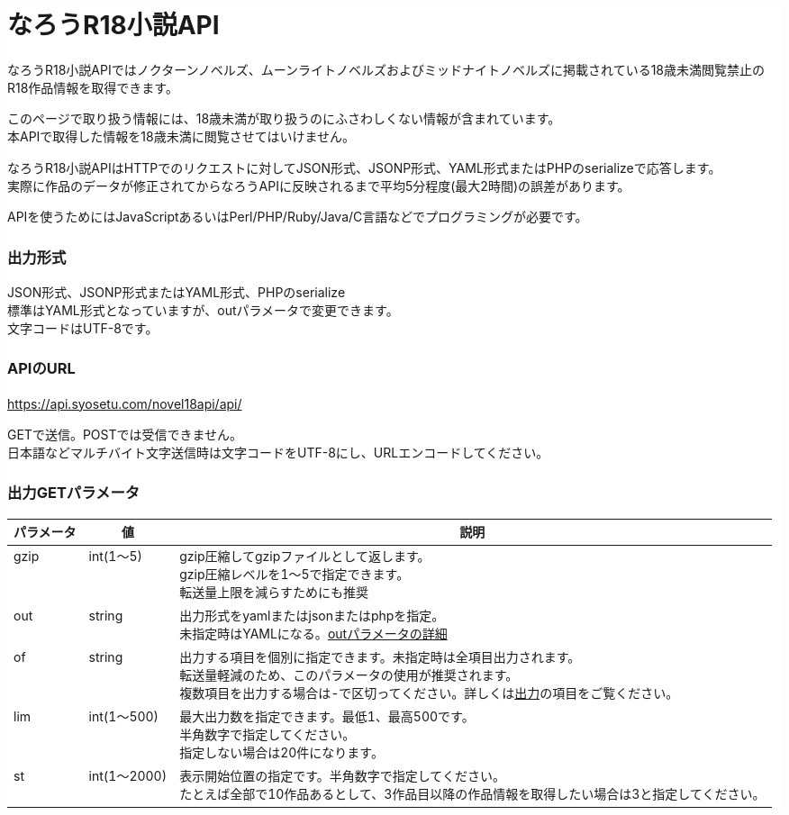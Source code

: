 # なろうR18小説API

なろうR18小説APIではノクターンノベルズ、ムーンライトノベルズおよびミッドナイトノベルズに掲載されている18歳未満閲覧禁止のR18作品情報を取得できます。

このページで取り扱う情報には、18歳未満が取り扱うのにふさわしくない情報が含まれています。  
本APIで取得した情報を18歳未満に閲覧させてはいけません。

なろうR18小説APIはHTTPでのリクエストに対してJSON形式、JSONP形式、YAML形式またはPHPのserializeで応答します。  
実際に作品のデータが修正されてからなろうAPIに反映されるまで平均5分程度(最大2時間)の誤差があります。

APIを使うためにはJavaScriptあるいはPerl/PHP/Ruby/Java/C言語などでプログラミングが必要です。

### 出力形式 ###

JSON形式、JSONP形式またはYAML形式、PHPのserialize  
標準はYAML形式となっていますが、outパラメータで変更できます。  
文字コードはUTF-8です。

### APIのURL ###

https://api.syosetu.com/novel18api/api/

GETで送信。POSTでは受信できません。  
日本語などマルチバイト文字送信時は文字コードをUTF-8にし、URLエンコードしてください。

### 出力GETパラメータ ###

|パラメータ|    値    |                                                                                                                                                                                                                                                                                                                                                 説明                                                                                                                                                                                                                                                                                                                                                 |
|-----|-----------|------------------------------------------------------------------------------------------------------------------------------------------------------------------------------------------------------------------------------------------------------------------------------------------------------------------------------------------------------------------------------------------------------------------------------------------------------------------------------------------------------------------------------------------------------------------------------------------------------------------------------------------------------------------------------------------------------|
|gzip | int(1～5) |                                                                                                                                                                                                                                                                                                             gzip圧縮してgzipファイルとして返します。  <br/>gzip圧縮レベルを1～5で指定できます。  <br/>転送量上限を減らすためにも推奨                                                                                                                                                                                                                                                                                                             |
| out | string  |                                                                                                                                                                                                                                                                                                              出力形式をyamlまたはjsonまたはphpを指定。  <br/>未指定時はYAMLになる。[outパラメータの詳細](#out-detail)                                                                                                                                                                                                                                                                                                              |
| of | string  |                                                                                                                                                                                                                                                                                    出力する項目を個別に指定できます。未指定時は全項目出力されます。  <br/>転送量軽減のため、このパラメータの使用が推奨されます。  <br/>複数項目を出力する場合は-で区切ってください。詳しくは[出力](#output)の項目をご覧ください。                                                                                                                                                                                                                                                                                    |
| lim |int(1～500) |                                                                                                                                                                                                                                                                                                               最大出力数を指定できます。最低1、最高500です。  <br/>半角数字で指定してください。  <br/>指定しない場合は20件になります。                                                                                                                                                                                                                                                                                                               |
| st |int(1～2000)|                                                                                                                                                                                                                                                                                                         表示開始位置の指定です。半角数字で指定してください。  <br/>たとえば全部で10作品あるとして、3作品目以降の作品情報を取得したい場合は3と指定してください。                                                                                                                                                                                                                                                                                                          |